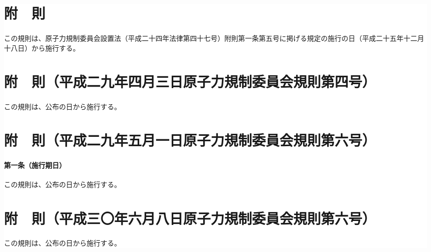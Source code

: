 # 附　則
この規則は、原子力規制委員会設置法（平成二十四年法律第四十七号）附則第一条第五号に掲げる規定の施行の日（平成二十五年十二月十八日）から施行する。
# 附　則（平成二九年四月三日原子力規制委員会規則第四号）
この規則は、公布の日から施行する。
# 附　則（平成二九年五月一日原子力規制委員会規則第六号）
#### 第一条（施行期日）
この規則は、公布の日から施行する。
# 附　則（平成三〇年六月八日原子力規制委員会規則第六号）
この規則は、公布の日から施行する。
